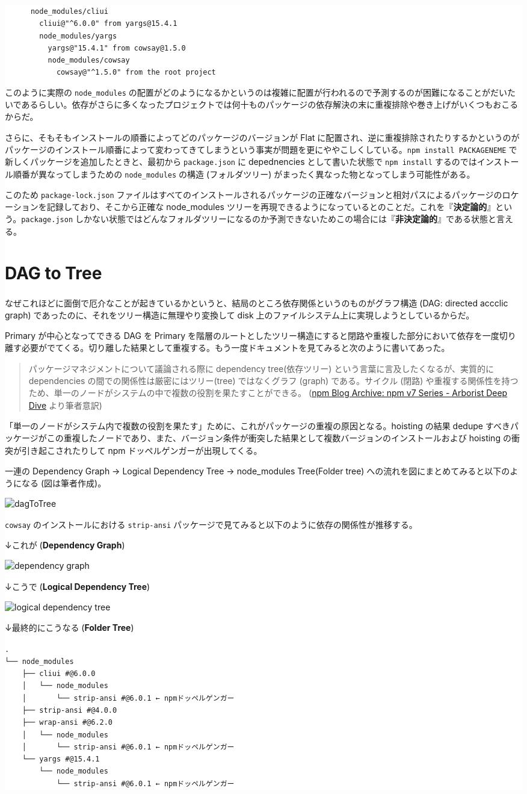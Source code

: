 ```shell
      node_modules/cliui
        cliui@"^6.0.0" from yargs@15.4.1
        node_modules/yargs
          yargs@"15.4.1" from cowsay@1.5.0
          node_modules/cowsay
            cowsay@"^1.5.0" from the root project
```

このように実際の `node_modules` の配置がどのようになるかというのは複雑に配置が行われるので予測するのが困難になることがだいたいであるらしい。依存がさらに多くなったプロジェクトでは何十ものパッケージの依存解決の末に重複排除や巻き上げがいくつもおこるからだ。

さらに、そもそもインストールの順番によってどのパッケージのバージョンが Flat に配置され、逆に重複排除されたりするかというのがパッケージのインストール順番によって変わってきてしまうという事実が問題を更にややこしくしている。`npm install PACKAGENEME` で新しくパッケージを追加したときと、最初から `package.json` に depednencies として書いた状態で `npm install` するのではインストール順番が異なってしまうための `node_modules` の構造 (フォルダツリー) がまったく異なった物となってしまう可能性がある。

このため `package-lock.json` ファイルはすべてのインストールされるパッケージの正確なバージョンと相対パスによるパッケージのロケーションを記録しており、そこから正確な node_modules ツリーを再現できるようになっているとのことだ。これを『**決定論的**』という。`package.json` しかない状態ではどんなフォルダツリーになるのか予測できないためこの場合には『**非決定論的**』である状態と言える。

# DAG to Tree

なぜこれほどに面倒で厄介なことが起きているかというと、結局のところ依存関係というのものがグラフ構造 (DAG: directed accclic graph) であったのに、それをツリー構造に無理やり変換して disk 上のファイルシステム上に実現しようとしているからだ。

Primary が中心となってできる DAG を Primary を階層のルートとしたツリー構造にすると閉路や重複した部分において依存を一度切り離す必要がでてくる。切り離した結果として重複する。もう一度ドキュメントを見てみると次のように書いてあった。

> パッケージマネジメントについて議論される際に dependency tree(依存ツリー) という言葉に言及したくなるが、実質的に dependencies の間での関係性は厳密にはツリー(tree) ではなくグラフ (graph) である。サイクル (閉路) や重複する関係性を持つため、単一のノードがシステムの中で複数の役割を果たすことができる。
> ([npm Blog Archive: npm v7 Series - Arborist Deep Dive](https://blog.npmjs.org/post/618653678433435649/npm-v7-series-arborist-deep-dive.html) より筆者意訳)

「単一のノードがシステム内で複数の役割を果たす」ために、これがパッケージの重複の原因となる。hoisting の結果 dedupe すべきパッケージがこの重複したノードであり、また、バージョン条件が衝突した結果として複数バージョンのインストールおよび hoisting の衝突が引き起こされたりして npm ドッペルゲンガーが出現してくる。

一連の Dependency Graph → Logical Dependency Tree → node_modules Tree(Folder tree) への流れを図にまとめてみると以下のようになる (図は筆者作成)。

![dagToTree](/images/npm-dependencies/dagToTree.jpg)

`cowsay` のインストールにおける `strip-ansi` パッケージで見てみると以下のように依存の関係性が推移する。

↓これが (**Dependency Graph**)

![dependency graph](/images/npm-dependencies/img_npmdependencies_5_stripansi.jpg)

↓こうで (**Logical Dependency Tree**)

![logical dependency tree](/images/npm-dependencies/img_npmdependencies_6_ls.jpg)

↓最終的にこうなる (**Folder Tree**)

```shell:関連しないものは省略してある
.
└── node_modules
    ├── cliui #@6.0.0
    │   └── node_modules
    │       └── strip-ansi #@6.0.1 ← npmドッペルゲンガー
    ├── strip-ansi #@4.0.0
    ├── wrap-ansi #@6.2.0
    │   └── node_modules
    │       └── strip-ansi #@6.0.1 ← npmドッペルゲンガー
    └── yargs #@15.4.1
        └── node_modules
            └── strip-ansi #@6.0.1 ← npmドッペルゲンガー
```
